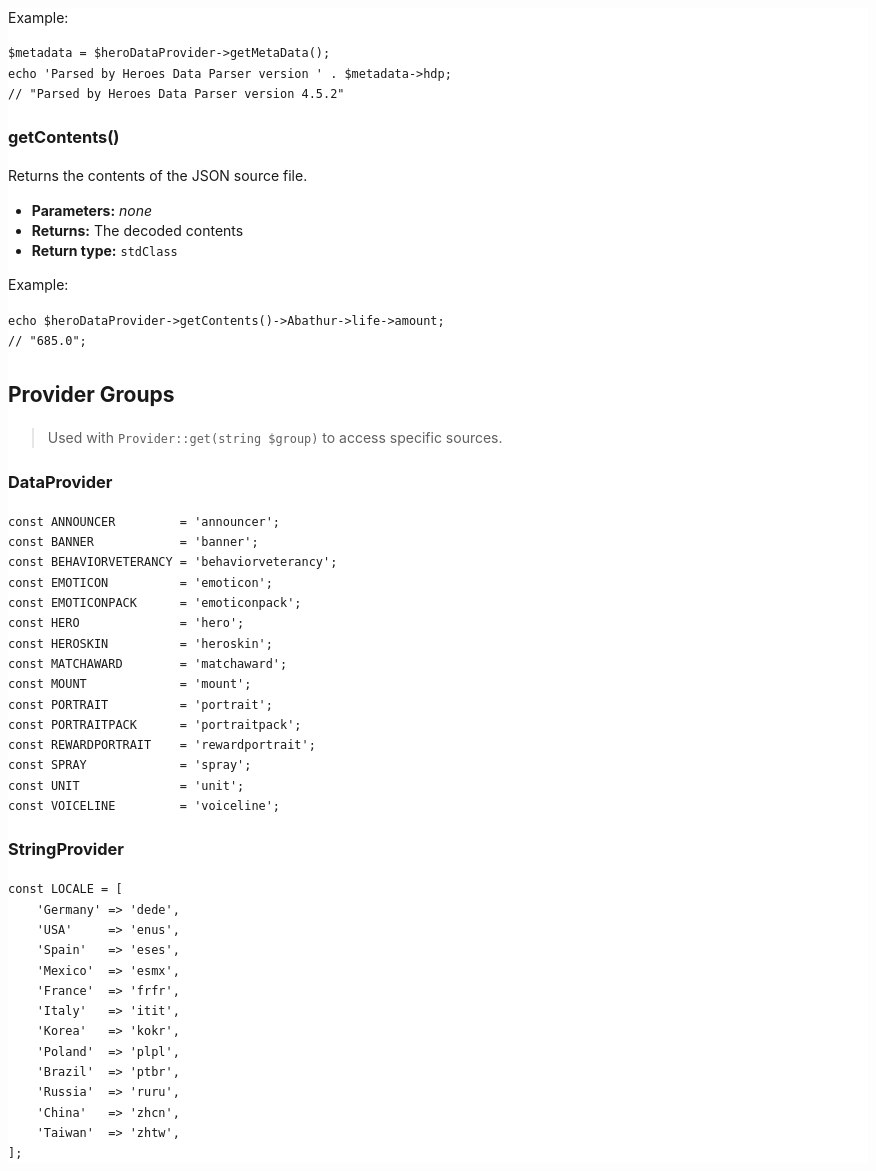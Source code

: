 Example:
```
$metadata = $heroDataProvider->getMetaData();
echo 'Parsed by Heroes Data Parser version ' . $metadata->hdp;
// "Parsed by Heroes Data Parser version 4.5.2"
```

### getContents()

Returns the contents of the JSON source file.

* **Parameters:** *none*
* **Returns:** The decoded contents
* **Return type:** `stdClass`

Example:
```
echo $heroDataProvider->getContents()->Abathur->life->amount;
// "685.0";
```

## Provider Groups

> Used with `Provider::get(string $group)` to access specific sources.

### DataProvider
```
const ANNOUNCER         = 'announcer';
const BANNER            = 'banner';
const BEHAVIORVETERANCY = 'behaviorveterancy';
const EMOTICON          = 'emoticon';
const EMOTICONPACK      = 'emoticonpack';
const HERO              = 'hero';
const HEROSKIN          = 'heroskin';
const MATCHAWARD        = 'matchaward';
const MOUNT             = 'mount';
const PORTRAIT          = 'portrait';
const PORTRAITPACK      = 'portraitpack';
const REWARDPORTRAIT    = 'rewardportrait';
const SPRAY             = 'spray';
const UNIT              = 'unit';
const VOICELINE         = 'voiceline';
```

### StringProvider
```
const LOCALE = [
	'Germany' => 'dede',
	'USA'     => 'enus',
	'Spain'   => 'eses',
	'Mexico'  => 'esmx',
	'France'  => 'frfr',
	'Italy'   => 'itit',
	'Korea'   => 'kokr',
	'Poland'  => 'plpl',
	'Brazil'  => 'ptbr',
	'Russia'  => 'ruru',
	'China'   => 'zhcn',
	'Taiwan'  => 'zhtw',
];
```
